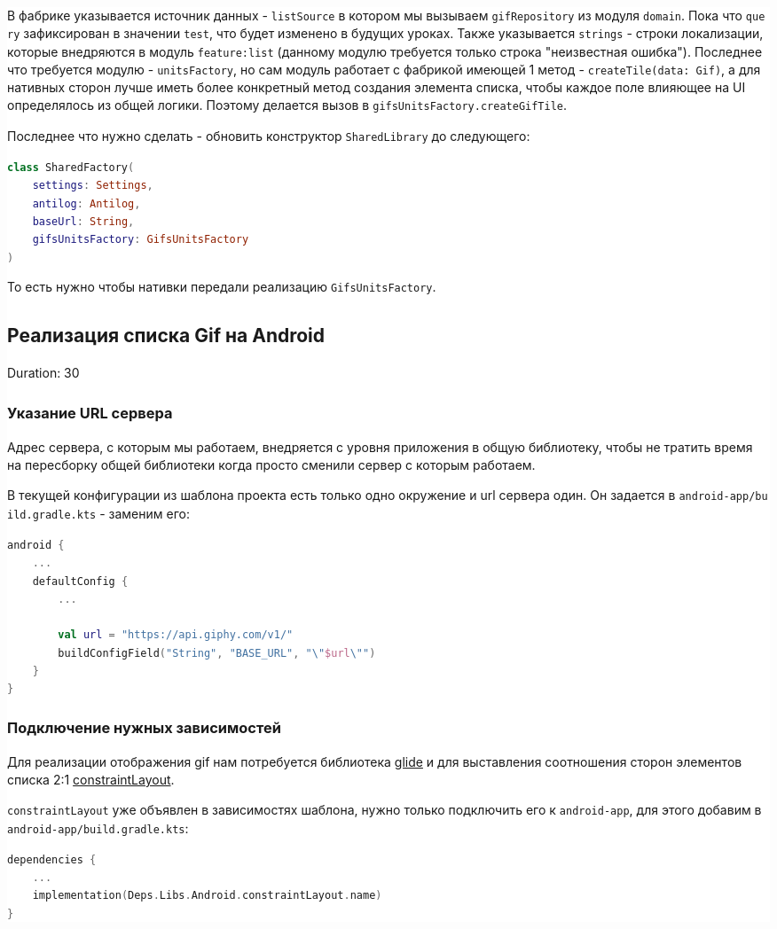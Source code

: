 В фабрике указывается источник данных - `listSource` в котором мы вызываем `gifRepository` из модуля `domain`. Пока что `query` зафиксирован в значении `test`, что будет изменено в будущих уроках. Также указывается `strings` - строки локализации, которые внедряются в модуль `feature:list` (данному модулю требуется только строка "неизвестная ошибка"). Последнее что требуется модулю - `unitsFactory`, но сам модуль работает с фабрикой имеющей 1 метод - `createTile(data: Gif)`, а для нативных сторон лучше иметь более конкретный метод создания элемента списка, чтобы каждое поле влияющее на UI определялось из общей логики. Поэтому делается вызов в `gifsUnitsFactory.createGifTile`.

Последнее что нужно сделать - обновить конструктор `SharedLibrary` до следующего:
```kotlin
class SharedFactory(
    settings: Settings,
    antilog: Antilog,
    baseUrl: String,
    gifsUnitsFactory: GifsUnitsFactory
)
```
То есть нужно чтобы нативки передали реализацию `GifsUnitsFactory`.

## Реализация списка Gif на Android
Duration: 30

### Указание URL сервера 
Адрес сервера, с которым мы работаем, внедряется с уровня приложения в общую библиотеку, чтобы не тратить время на пересборку общей библиотеки когда просто сменили сервер с которым работаем.

В текущей конфигурации из шаблона проекта есть только одно окружение и url сервера один. Он задается в `android-app/build.gradle.kts` - заменим его:
```kotlin
android {
    ...
    defaultConfig {
        ...

        val url = "https://api.giphy.com/v1/"
        buildConfigField("String", "BASE_URL", "\"$url\"")
    }
}
```

### Подключение нужных зависимостей
Для реализации отображения gif нам потребуется библиотека [glide](https://github.com/bumptech/glide) и для выставления соотношения сторон элементов списка 2:1 [constraintLayout](https://developer.android.com/training/constraint-layout).

`constraintLayout` уже объявлен в зависимостях шаблона, нужно только подключить его к `android-app`, для этого добавим в `android-app/build.gradle.kts`:
```kotlin
dependencies {
    ...
    implementation(Deps.Libs.Android.constraintLayout.name)
}
```
